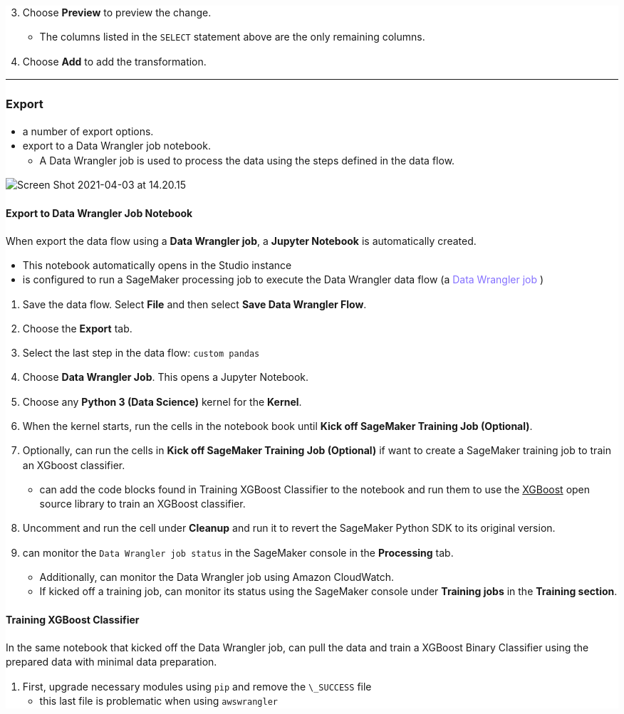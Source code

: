 3. Choose **Preview** to preview the change.
   - The columns listed in the `SELECT` statement above are the only remaining columns.

4. Choose **Add** to add the transformation.

---

### Export

- a number of export options.
- export to a Data Wrangler job notebook.
  - A Data Wrangler job is used to process the data using the steps defined in the data flow.

![Screen Shot 2021-04-03 at 14.20.15](https://i.imgur.com/chtFLbB.png)


#### Export to Data Wrangler Job Notebook

When export the data flow using a **Data Wrangler job**, a **Jupyter Notebook** is automatically created.
- This notebook automatically opens in the Studio instance
- is configured to run a SageMaker processing job to execute the Data Wrangler data flow (a <font color=LightSlateBlue> Data Wrangler job </font>)

1. Save the data flow. Select **File** and then select **Save Data Wrangler Flow**.

2. Choose the **Export** tab.

3. Select the last step in the data flow: `custom pandas`

4. Choose **Data Wrangler Job**. This opens a Jupyter Notebook.

5. Choose any **Python 3 (Data Science)** kernel for the **Kernel**.

6. When the kernel starts, run the cells in the notebook book until **Kick off SageMaker Training Job (Optional)**.

7. Optionally, can run the cells in **Kick off SageMaker Training Job (Optional)** if want to create a SageMaker training job to train an XGboost classifier.
   - can add the code blocks found in Training XGBoost Classifier to the notebook and run them to use the [XGBoost](https://xgboost.readthedocs.io/en/latest/) open source library to train an XGBoost classifier.

8. Uncomment and run the cell under **Cleanup** and run it to revert the SageMaker Python SDK to its original version.

9. can monitor the `Data Wrangler job status` in the SageMaker console in the **Processing** tab.
    - Additionally, can monitor the Data Wrangler job using Amazon CloudWatch.
    - If kicked off a training job, can monitor its status using the SageMaker console under **Training jobs** in the **Training section**.



#### Training XGBoost Classifier

In the same notebook that kicked off the Data Wrangler job, can pull the data and train a XGBoost Binary Classifier using the prepared data with minimal data preparation.

1. First, upgrade necessary modules using `pip` and remove the `\_SUCCESS` file
   - this last file is problematic when using `awswrangler`
